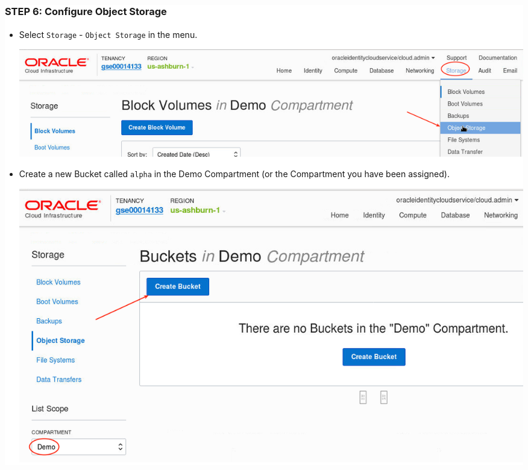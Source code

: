 ### **STEP 6**: Configure Object Storage

-	Select `Storage` - `Object Storage` in the menu.

 	![](images/IL-300/027.png)

-	Create a new Bucket called `alpha` in the Demo Compartment (or the Compartment you have been assigned).

 	![](images/IL-300/028.png)
